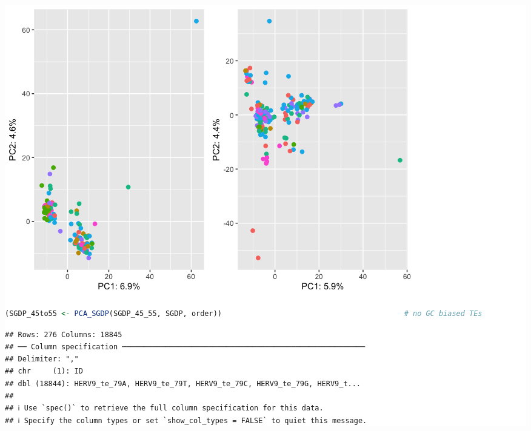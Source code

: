 ![](04.comparative-analysis_files/figure-gfm/SGDP-1.png)

``` r
(SGDP_45to55 <- PCA_SGDP(SGDP_45_55, SGDP, order))                                          # no GC biased TEs
```

    ## Rows: 276 Columns: 18845
    ## ── Column specification ────────────────────────────────────────────────────────
    ## Delimiter: ","
    ## chr     (1): ID
    ## dbl (18844): HERV9_te_79A, HERV9_te_79T, HERV9_te_79C, HERV9_te_79G, HERV9_t...
    ## 
    ## ℹ Use `spec()` to retrieve the full column specification for this data.
    ## ℹ Specify the column types or set `show_col_types = FALSE` to quiet this message.
